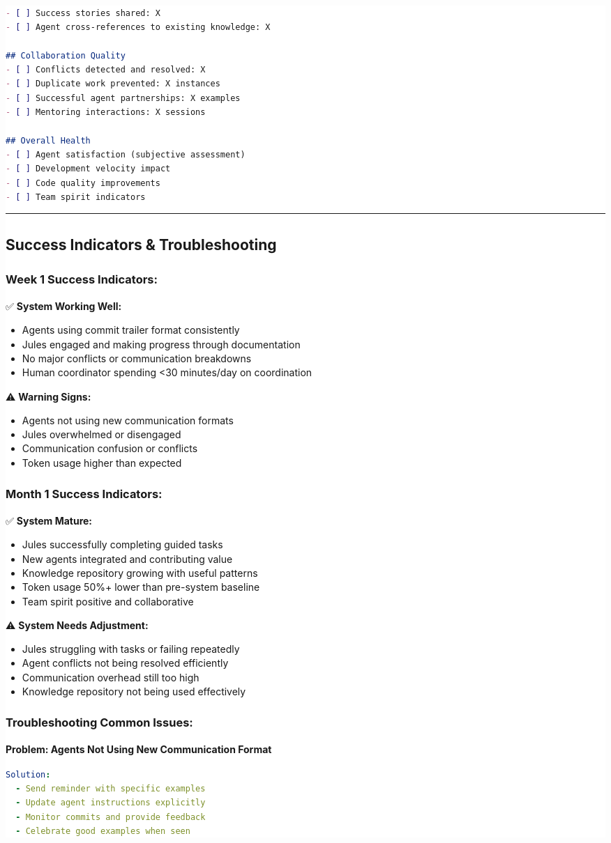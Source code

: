```markdown
- [ ] Success stories shared: X
- [ ] Agent cross-references to existing knowledge: X

## Collaboration Quality
- [ ] Conflicts detected and resolved: X
- [ ] Duplicate work prevented: X instances
- [ ] Successful agent partnerships: X examples
- [ ] Mentoring interactions: X sessions

## Overall Health
- [ ] Agent satisfaction (subjective assessment)
- [ ] Development velocity impact
- [ ] Code quality improvements
- [ ] Team spirit indicators
```

---

## Success Indicators & Troubleshooting

### **Week 1 Success Indicators:**
✅ **System Working Well:**
- Agents using commit trailer format consistently
- Jules engaged and making progress through documentation
- No major conflicts or communication breakdowns
- Human coordinator spending <30 minutes/day on coordination

⚠️ **Warning Signs:**
- Agents not using new communication formats
- Jules overwhelmed or disengaged
- Communication confusion or conflicts
- Token usage higher than expected

### **Month 1 Success Indicators:**
✅ **System Mature:**
- Jules successfully completing guided tasks
- New agents integrated and contributing value
- Knowledge repository growing with useful patterns
- Token usage 50%+ lower than pre-system baseline
- Team spirit positive and collaborative

⚠️ **System Needs Adjustment:**
- Jules struggling with tasks or failing repeatedly
- Agent conflicts not being resolved efficiently
- Communication overhead still too high
- Knowledge repository not being used effectively

### **Troubleshooting Common Issues:**

**Problem: Agents Not Using New Communication Format**
```yaml
Solution:
  - Send reminder with specific examples
  - Update agent instructions explicitly
  - Monitor commits and provide feedback
  - Celebrate good examples when seen
```
